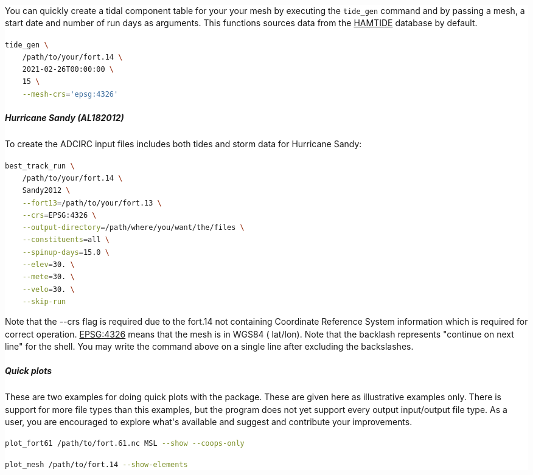 You can quickly create a tidal component table for your your mesh by executing the `tide_gen` command and by passing a mesh, a
start date and number of run days as arguments. This functions sources data from
the [HAMTIDE](https://icdc.cen.uni-hamburg.de/en/hamtide.html) database by default.


```bash
tide_gen \
    /path/to/your/fort.14 \
    2021-02-26T00:00:00 \
    15 \
    --mesh-crs='epsg:4326'
```

##### Hurricane Sandy (AL182012)

To create the ADCIRC input files includes both tides and storm data for Hurricane Sandy:


```bash
best_track_run \
    /path/to/your/fort.14 \
    Sandy2012 \
    --fort13=/path/to/your/fort.13 \
    --crs=EPSG:4326 \
    --output-directory=/path/where/you/want/the/files \
    --constituents=all \
    --spinup-days=15.0 \
    --elev=30. \
    --mete=30. \
    --velo=30. \
    --skip-run
```

Note that the --crs flag is required due to the fort.14 not containing Coordinate Reference System information which is
required for correct operation. [EPSG:4326](https://spatialreference.org/ref/epsg/wgs-84/) means that the mesh is in WGS84 (
lat/lon). Note that the backlash represents "continue on next line" for the shell. You may write the command above on a single
line after excluding the backslashes.

##### Quick plots

These are two examples for doing quick plots with the package. These are given here as illustrative examples only. There is
support for more file types than this examples, but the program does not yet support every output input/output file type. As a
user, you are encouraged to explore what's available and suggest and contribute your improvements.


```bash
plot_fort61 /path/to/fort.61.nc MSL --show --coops-only
```



```bash
plot_mesh /path/to/fort.14 --show-elements
```
